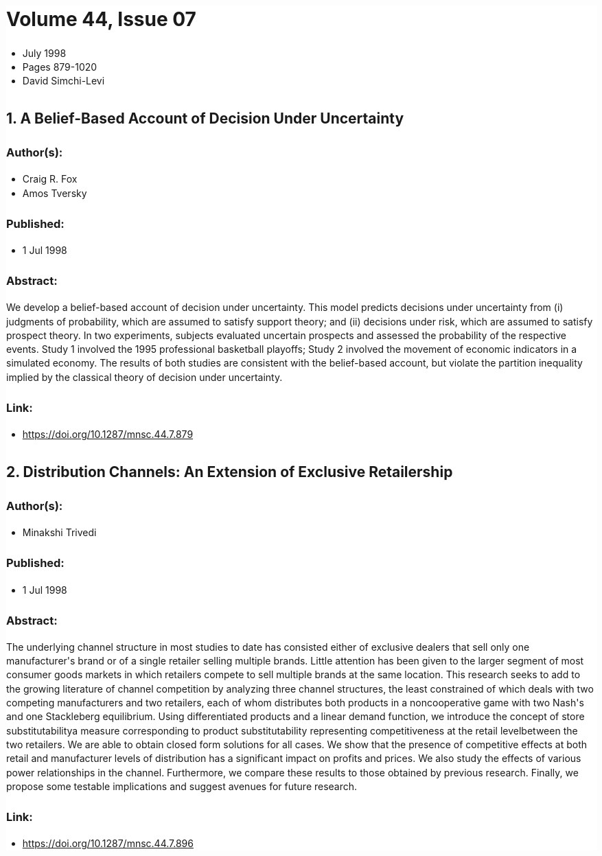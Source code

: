 # Volume 44, Issue 07
- July 1998
- Pages 879-1020
- David Simchi-Levi

## 1. A Belief-Based Account of Decision Under Uncertainty
### Author(s):
- Craig R. Fox
- Amos Tversky
### Published:
- 1 Jul 1998
### Abstract:
We develop a belief-based account of decision under uncertainty. This model predicts decisions under uncertainty from (i) judgments of probability, which are assumed to satisfy support theory; and (ii) decisions under risk, which are assumed to satisfy prospect theory. In two experiments, subjects evaluated uncertain prospects and assessed the probability of the respective events. Study 1 involved the 1995 professional basketball playoffs; Study 2 involved the movement of economic indicators in a simulated economy. The results of both studies are consistent with the belief-based account, but violate the partition inequality implied by the classical theory of decision under uncertainty.
### Link:
- https://doi.org/10.1287/mnsc.44.7.879

## 2. Distribution Channels: An Extension of Exclusive Retailership
### Author(s):
- Minakshi Trivedi
### Published:
- 1 Jul 1998
### Abstract:
The underlying channel structure in most studies to date has consisted either of exclusive dealers that sell only one manufacturer's brand or of a single retailer selling multiple brands. Little attention has been given to the larger segment of most consumer goods markets in which retailers compete to sell multiple brands at the same location. This research seeks to add to the growing literature of channel competition by analyzing three channel structures, the least constrained of which deals with two competing manufacturers and two retailers, each of whom distributes both products in a noncooperative game with two Nash's and one Stackleberg equilibrium. Using differentiated products and a linear demand function, we introduce the concept of store substitutabilitya measure corresponding to product substitutability representing competitiveness at the retail levelbetween the two retailers. We are able to obtain closed form solutions for all cases. We show that the presence of competitive effects at both retail and manufacturer levels of distribution has a significant impact on profits and prices. We also study the effects of various power relationships in the channel. Furthermore, we compare these results to those obtained by previous research. Finally, we propose some testable implications and suggest avenues for future research.
### Link:
- https://doi.org/10.1287/mnsc.44.7.896
